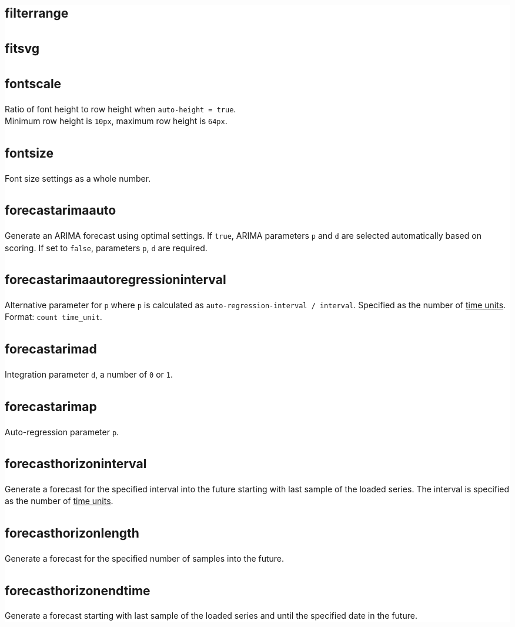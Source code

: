 ## filterrange  
  
## fitsvg  
  
## fontscale  
  
Ratio of font height to row height when `auto-height = true`.  
Minimum row height is `10px`, maximum row height is `64px`.  
  
## fontsize  
  
Font size settings as a whole number.  
  
## forecastarimaauto  
  
Generate an ARIMA forecast using optimal settings.
If `true`, ARIMA parameters `p` and `d` are selected automatically based on scoring.
If set to `false`, parameters `p`, `d` are required.
  
## forecastarimaautoregressioninterval  
  
Alternative parameter for `p` where `p` is calculated as `auto-regression-interval / interval`.
Specified as the number of [time units](https://axibase.com/docs/atsd/api/data/series/time-unit.html).
Format: `count time_unit`.  
  
## forecastarimad  
  
Integration parameter `d`, a number of `0` or `1`.  
  
## forecastarimap  
  
Auto-regression parameter `p`.  
  
## forecasthorizoninterval  
  
Generate a forecast for the specified interval into the future starting with last sample of the loaded series.
The interval is specified as the number of [time units](https://axibase.com/docs/atsd/api/data/series/time-unit.html).  
  
## forecasthorizonlength  
  
Generate a forecast for the specified number of samples into the future.  
  
## forecasthorizonendtime  
  
Generate a forecast starting with last sample of the loaded series and until the specified date in the future.  
  